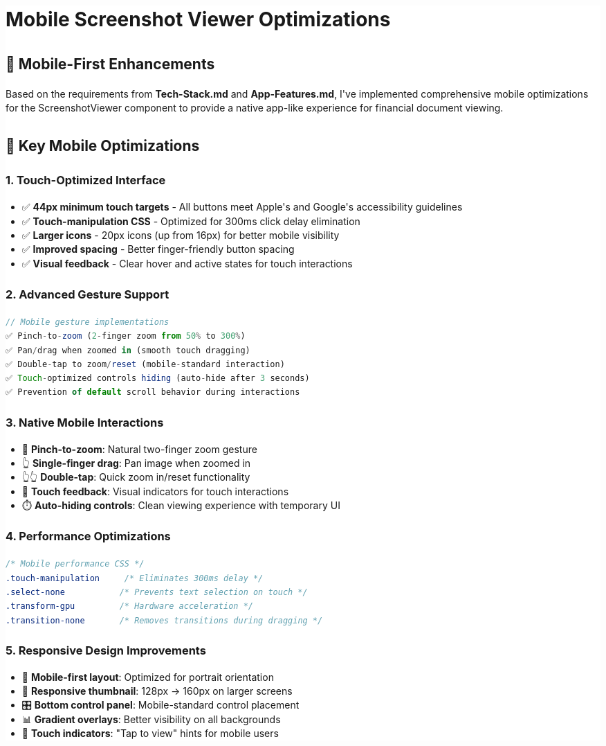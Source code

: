 # Mobile Screenshot Viewer Optimizations

## 🚀 Mobile-First Enhancements

Based on the requirements from **Tech-Stack.md** and **App-Features.md**, I've implemented comprehensive mobile optimizations for the ScreenshotViewer component to provide a native app-like experience for financial document viewing.

## 📱 Key Mobile Optimizations

### 1. **Touch-Optimized Interface**
- ✅ **44px minimum touch targets** - All buttons meet Apple's and Google's accessibility guidelines
- ✅ **Touch-manipulation CSS** - Optimized for 300ms click delay elimination
- ✅ **Larger icons** - 20px icons (up from 16px) for better mobile visibility
- ✅ **Improved spacing** - Better finger-friendly button spacing
- ✅ **Visual feedback** - Clear hover and active states for touch interactions

### 2. **Advanced Gesture Support**
```typescript
// Mobile gesture implementations
✅ Pinch-to-zoom (2-finger zoom from 50% to 300%)
✅ Pan/drag when zoomed in (smooth touch dragging)
✅ Double-tap to zoom/reset (mobile-standard interaction)
✅ Touch-optimized controls hiding (auto-hide after 3 seconds)
✅ Prevention of default scroll behavior during interactions
```

### 3. **Native Mobile Interactions**
- 🎯 **Pinch-to-zoom**: Natural two-finger zoom gesture
- 👆 **Single-finger drag**: Pan image when zoomed in
- 👆👆 **Double-tap**: Quick zoom in/reset functionality  
- 🤚 **Touch feedback**: Visual indicators for touch interactions
- ⏱️ **Auto-hiding controls**: Clean viewing experience with temporary UI

### 4. **Performance Optimizations**
```css
/* Mobile performance CSS */
.touch-manipulation     /* Eliminates 300ms delay */
.select-none           /* Prevents text selection on touch */
.transform-gpu         /* Hardware acceleration */
.transition-none       /* Removes transitions during dragging */
```

### 5. **Responsive Design Improvements**
- 📱 **Mobile-first layout**: Optimized for portrait orientation
- 📐 **Responsive thumbnail**: 128px → 160px on larger screens
- 🎛️ **Bottom control panel**: Mobile-standard control placement
- 📊 **Gradient overlays**: Better visibility on all backgrounds
- 🎯 **Touch indicators**: "Tap to view" hints for mobile users

